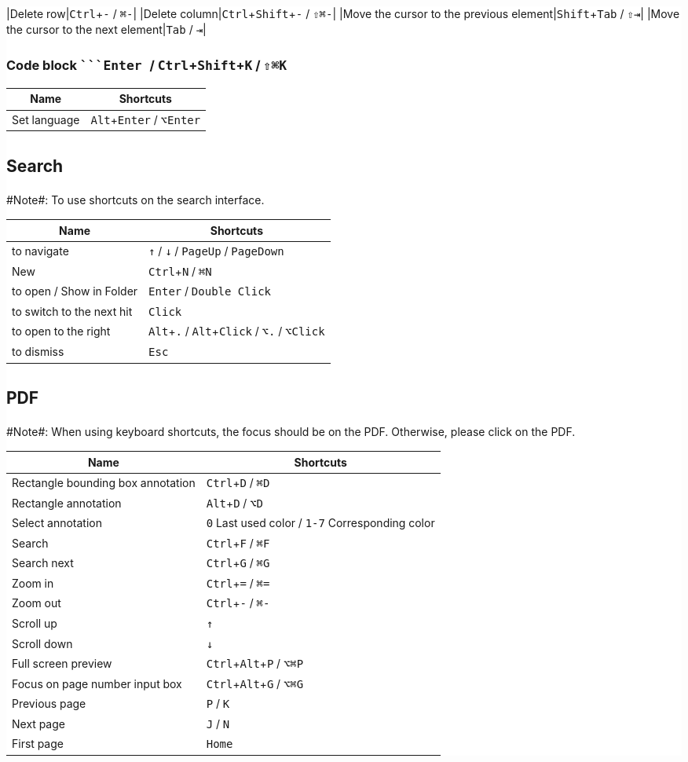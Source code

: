 |Delete row|​<kbd>Ctrl</kbd>+<kbd>-</kbd> / <kbd>⌘-</kbd>​|
|Delete column|​<kbd>Ctrl</kbd>+<kbd>Shift</kbd>+<kbd>-</kbd> / <kbd>⇧⌘-</kbd>​|
|Move the cursor to the previous element|​<kbd>Shift</kbd>+<kbd>Tab</kbd> / <kbd>⇧⇥</kbd>​|
|Move the cursor to the next element|​<kbd>Tab</kbd> / <kbd>⇥</kbd>​|

### Code block <kbd> ```Enter </kbd> / <kbd>Ctrl</kbd>+<kbd>Shift</kbd>+<kbd>K</kbd> / <kbd>⇧⌘K</kbd>​

|Name|Shortcuts|
| --------------| --------------|
|Set language|​<kbd>Alt</kbd>+<kbd>Enter</kbd> / <kbd>⌥Enter</kbd>​|

## Search

​#Note#: To use shortcuts on the search interface.

|Name|Shortcuts|
| ---------------------------| ---------------------------|
|to navigate|​<kbd>↑</kbd> / <kbd>↓</kbd> / <kbd>PageUp</kbd> / <kbd>PageDown</kbd>​|
|New|​<kbd>Ctrl</kbd>+<kbd>N</kbd> / <kbd>⌘N</kbd>​|
|to open / Show in Folder|​<kbd>Enter</kbd> / <kbd>Double Click</kbd>​|
|to switch to the next hit|​<kbd>Click</kbd>​|
|to open to the right|​<kbd>Alt</kbd>+<kbd>.</kbd> / <kbd>Alt</kbd>+<kbd>Click</kbd> / <kbd>⌥.</kbd> / <kbd>⌥Click</kbd>​|
|to dismiss|​<kbd>Esc</kbd>​|

## PDF

​#Note#: When using keyboard shortcuts, the focus should be on the PDF. Otherwise, please click on the PDF.

|Name|Shortcuts|
| -------------------------------------| -----------------------------------------------|
|Rectangle bounding box annotation<br />|​<kbd>Ctrl</kbd>+<kbd>D</kbd> / <kbd>⌘D</kbd>​|
|Rectangle annotation|​<kbd>Alt</kbd>+<kbd>D</kbd> / <kbd>⌥D</kbd>​|
|Select annotation|​<kbd>0</kbd> Last used color / <kbd>1-7</kbd> Corresponding color|
|Search|​<kbd>Ctrl</kbd>+<kbd>F</kbd> / <kbd>⌘F</kbd>​|
|Search next|​<kbd>Ctrl</kbd>+<kbd>G</kbd> / <kbd>⌘G</kbd>​|
|Zoom in|​<kbd>Ctrl</kbd>+<kbd>=</kbd> / <kbd>⌘=</kbd>​|
|Zoom out|​<kbd>Ctrl</kbd>+<kbd>-</kbd> / <kbd>⌘-</kbd>​|
|Scroll up|​<kbd>↑</kbd>​|
|Scroll down|​<kbd>↓</kbd>​|
|Full screen preview|​<kbd>Ctrl</kbd>+<kbd>Alt</kbd>+<kbd>P</kbd> / <kbd>⌥⌘P</kbd>​|
|Focus on page number input box|​<kbd>Ctrl</kbd>+<kbd>Alt</kbd>+<kbd>G</kbd> / <kbd>⌥⌘G</kbd>​|
|Previous page|​<kbd>P</kbd> / <kbd>K</kbd>​|
|Next page|​<kbd>J</kbd> / <kbd>N</kbd>​|
|First page|​<kbd>Home</kbd>​|